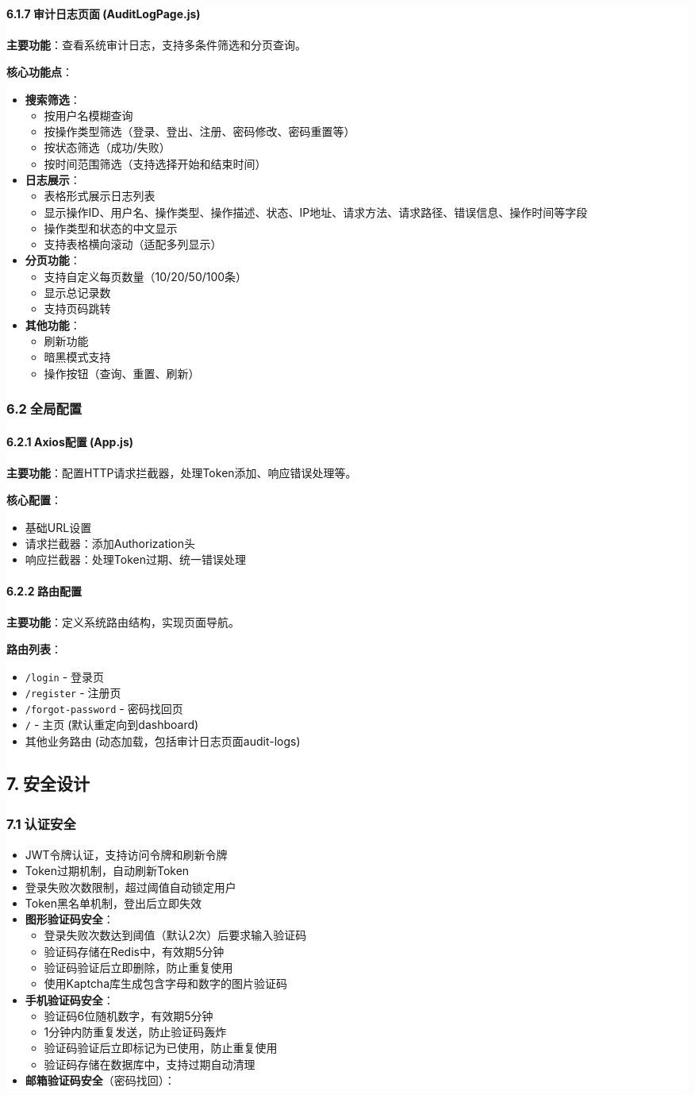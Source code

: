 #### 6.1.7 审计日志页面 (AuditLogPage.js)

**主要功能**：查看系统审计日志，支持多条件筛选和分页查询。

**核心功能点**：
- **搜索筛选**：
  - 按用户名模糊查询
  - 按操作类型筛选（登录、登出、注册、密码修改、密码重置等）
  - 按状态筛选（成功/失败）
  - 按时间范围筛选（支持选择开始和结束时间）
- **日志展示**：
  - 表格形式展示日志列表
  - 显示操作ID、用户名、操作类型、操作描述、状态、IP地址、请求方法、请求路径、错误信息、操作时间等字段
  - 操作类型和状态的中文显示
  - 支持表格横向滚动（适配多列显示）
- **分页功能**：
  - 支持自定义每页数量（10/20/50/100条）
  - 显示总记录数
  - 支持页码跳转
- **其他功能**：
  - 刷新功能
  - 暗黑模式支持
  - 操作按钮（查询、重置、刷新）

### 6.2 全局配置

#### 6.2.1 Axios配置 (App.js)

**主要功能**：配置HTTP请求拦截器，处理Token添加、响应错误处理等。

**核心配置**：
- 基础URL设置
- 请求拦截器：添加Authorization头
- 响应拦截器：处理Token过期、统一错误处理

#### 6.2.2 路由配置

**主要功能**：定义系统路由结构，实现页面导航。

**路由列表**：
- `/login` - 登录页
- `/register` - 注册页
- `/forgot-password` - 密码找回页
- `/` - 主页 (默认重定向到dashboard)
- 其他业务路由 (动态加载，包括审计日志页面audit-logs)

## 7. 安全设计

### 7.1 认证安全

- JWT令牌认证，支持访问令牌和刷新令牌
- Token过期机制，自动刷新Token
- 登录失败次数限制，超过阈值自动锁定用户
- Token黑名单机制，登出后立即失效
- **图形验证码安全**：
  - 登录失败次数达到阈值（默认2次）后要求输入验证码
  - 验证码存储在Redis中，有效期5分钟
  - 验证码验证后立即删除，防止重复使用
  - 使用Kaptcha库生成包含字母和数字的图片验证码
- **手机验证码安全**：
  - 验证码6位随机数字，有效期5分钟
  - 1分钟内防重复发送，防止验证码轰炸
  - 验证码验证后立即标记为已使用，防止重复使用
  - 验证码存储在数据库中，支持过期自动清理
- **邮箱验证码安全**（密码找回）：